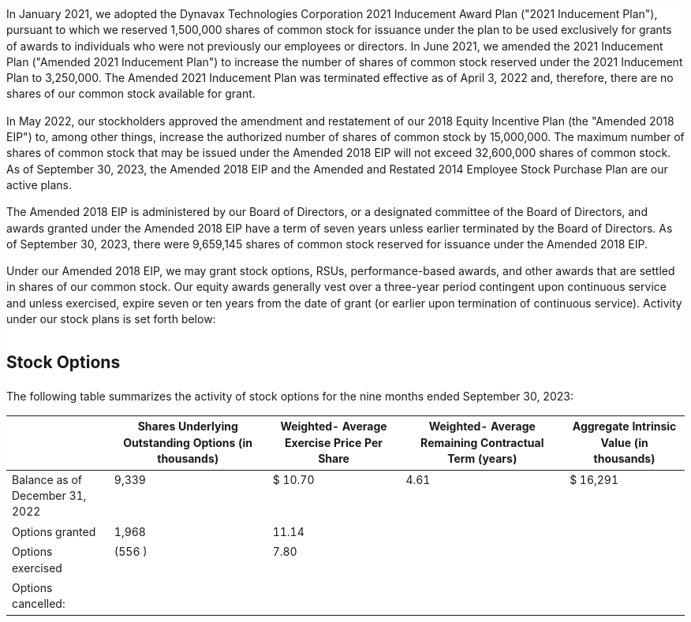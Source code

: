 <p>In January 2021, we adopted the Dynavax Technologies Corporation 2021 Inducement Award Plan ("2021 Inducement Plan"), pursuant to which we reserved 1,500,000 shares of common stock for issuance under the plan to be used exclusively for grants of awards to individuals who were not previously our employees or directors. In June 2021, we amended the 2021 Inducement Plan ("Amended 2021 Inducement Plan") to increase the number of shares of common stock reserved under the 2021 Inducement Plan to 3,250,000. The Amended 2021 Inducement Plan was terminated effective as of April 3, 2022 and, therefore, there are no shares of our common stock available for grant.</p>
<p>In May 2022, our stockholders approved the amendment and restatement of our 2018 Equity Incentive Plan (the "Amended 2018 EIP") to, among other things, increase the authorized number of shares of common stock by 15,000,000. The maximum number of shares of common stock that may be issued under the Amended 2018 EIP will not exceed 32,600,000 shares of common stock. As of September 30, 2023, the Amended 2018 EIP and the Amended and Restated 2014 Employee Stock Purchase Plan are our active plans.</p>
<p>The Amended 2018 EIP is administered by our Board of Directors, or a designated committee of the Board of Directors, and awards granted under the Amended 2018 EIP have a term of seven years unless earlier terminated by the Board of Directors. As of September 30, 2023, there were 9,659,145 shares of common stock reserved for issuance under the Amended 2018 EIP.</p>
<p>Under our Amended 2018 EIP, we may grant stock options, RSUs, performance-based awards, and other awards that are settled in shares of our common stock. Our equity awards generally vest over a three-year period contingent upon continuous service and unless exercised, expire seven or ten years from the date of grant (or earlier upon termination of continuous service). Activity under our stock plans is set forth below:</p>
<h2>Stock Options</h2>
<p>The following table summarizes the activity of stock options for the nine months ended September 30, 2023:</p>
<table>
<thead>
<tr>
<th></th>
<th>Shares Underlying Outstanding Options (in thousands)</th>
<th>Weighted- Average Exercise Price Per Share</th>
<th>Weighted- Average Remaining Contractual Term (years)</th>
<th>Aggregate Intrinsic Value (in  thousands)</th>
</tr>
</thead>
<tbody>
<tr>
<td>Balance as of December 31, 2022</td>
<td>9,339</td>
<td>$ 10.70</td>
<td>4.61</td>
<td>$ 16,291</td>
</tr>
<tr>
<td>Options granted</td>
<td>1,968</td>
<td>11.14</td>
<td></td>
<td></td>
</tr>
<tr>
<td>Options exercised</td>
<td>(556 )</td>
<td>7.80</td>
<td></td>
<td></td>
</tr>
<tr>
<td>Options cancelled:</td>
<td></td>
<td></td>
<td></td>
<td></td>
</tr>